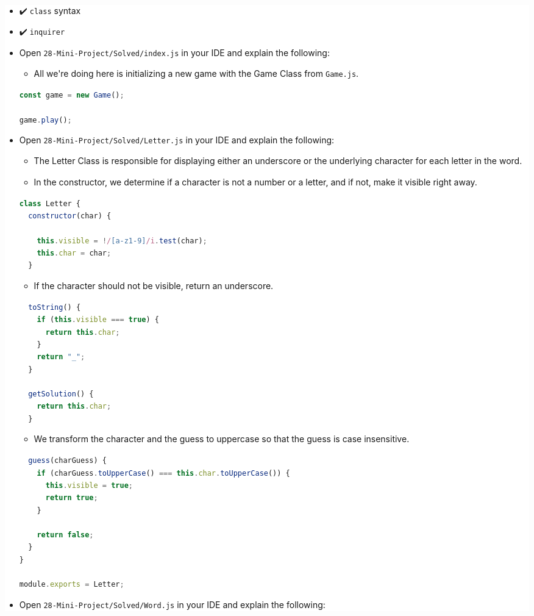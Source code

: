  * ✔️ `class` syntax

  * ✔️ `inquirer`

* Open `28-Mini-Project/Solved/index.js` in your IDE and explain the following: 

  * All we're doing here is initializing a new game with the Game Class from `Game.js`.

  ```js
  const game = new Game();

  game.play();
  ```
* Open `28-Mini-Project/Solved/Letter.js` in your IDE and explain the following: 


  * The Letter Class is responsible for displaying either an underscore or the underlying character for each letter in the word.

  * In the constructor, we determine if a character is not a number or a letter, and if not, make it visible right away.

  ```js
  class Letter {
    constructor(char) {

      this.visible = !/[a-z1-9]/i.test(char);
      this.char = char;
    }
  ```

  * If the character should not be visible, return an underscore.

  ```js
    toString() {
      if (this.visible === true) {
        return this.char;
      }
      return "_";
    }

    getSolution() {
      return this.char;
    }
  ```

  * We transform the character and the guess to uppercase so that the guess is case insensitive.

  ```js
    guess(charGuess) {
      if (charGuess.toUpperCase() === this.char.toUpperCase()) {
        this.visible = true;
        return true;
      }

      return false;
    }
  }

  module.exports = Letter;
  ```
* Open `28-Mini-Project/Solved/Word.js` in your IDE and explain the following: 
